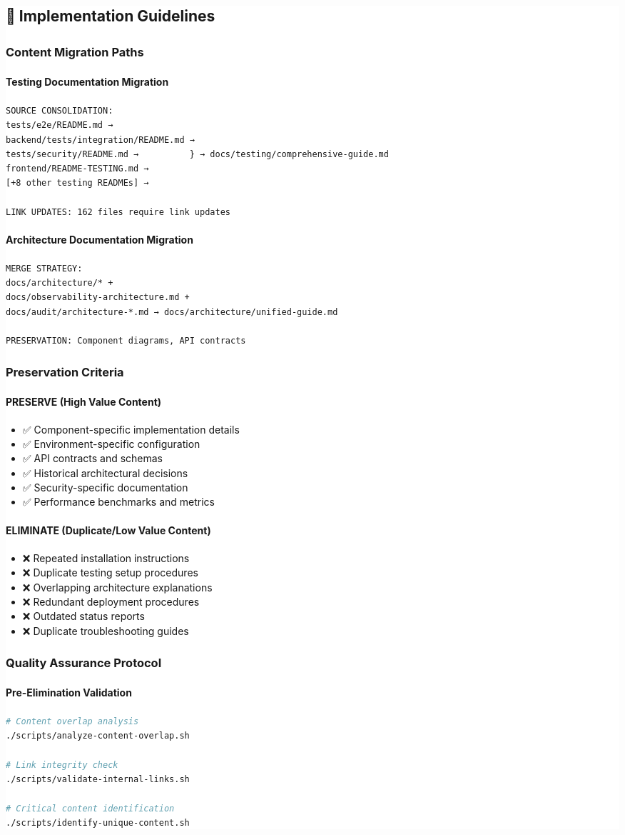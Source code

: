 ## 🔧 Implementation Guidelines

### Content Migration Paths

#### Testing Documentation Migration

```
SOURCE CONSOLIDATION:
tests/e2e/README.md →
backend/tests/integration/README.md →
tests/security/README.md →          } → docs/testing/comprehensive-guide.md
frontend/README-TESTING.md →
[+8 other testing READMEs] →

LINK UPDATES: 162 files require link updates
```

#### Architecture Documentation Migration

```
MERGE STRATEGY:
docs/architecture/* +
docs/observability-architecture.md +
docs/audit/architecture-*.md → docs/architecture/unified-guide.md

PRESERVATION: Component diagrams, API contracts
```

### Preservation Criteria

#### PRESERVE (High Value Content)

- ✅ Component-specific implementation details
- ✅ Environment-specific configuration
- ✅ API contracts and schemas
- ✅ Historical architectural decisions
- ✅ Security-specific documentation
- ✅ Performance benchmarks and metrics

#### ELIMINATE (Duplicate/Low Value Content)

- ❌ Repeated installation instructions
- ❌ Duplicate testing setup procedures
- ❌ Overlapping architecture explanations
- ❌ Redundant deployment procedures
- ❌ Outdated status reports
- ❌ Duplicate troubleshooting guides

### Quality Assurance Protocol

#### Pre-Elimination Validation

```bash
# Content overlap analysis
./scripts/analyze-content-overlap.sh

# Link integrity check
./scripts/validate-internal-links.sh

# Critical content identification
./scripts/identify-unique-content.sh
```
